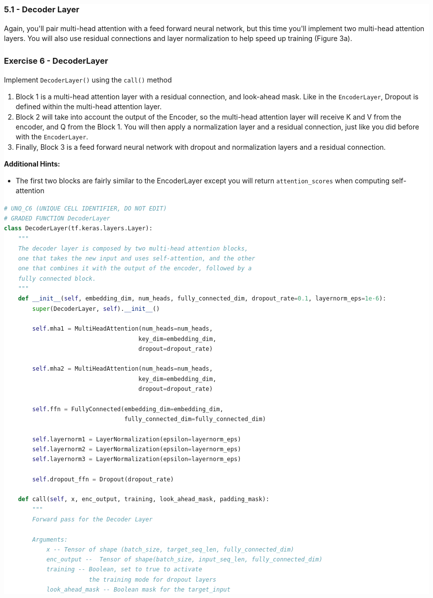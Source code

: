 <a name='5-1'></a>    
### 5.1 - Decoder Layer
Again, you'll pair multi-head attention with a feed forward neural network, but this time you'll implement two multi-head attention layers. You will also use residual connections and layer normalization to help speed up training (Figure 3a).

<a name='ex-6'></a>    
### Exercise 6 - DecoderLayer
    
Implement `DecoderLayer()` using the `call()` method
    
1. Block 1 is a multi-head attention layer with a residual connection, and look-ahead mask. Like in the `EncoderLayer`, Dropout is defined within the multi-head attention layer.
2. Block 2 will take into account the output of the Encoder, so the multi-head attention layer will receive K and V from the encoder, and Q from the Block 1. You will then apply a normalization layer and a residual connection, just like you did before with the `EncoderLayer`.
3. Finally, Block 3 is a feed forward neural network with dropout and normalization layers and a residual connection.
    
**Additional Hints:**
* The first two blocks are fairly similar to the EncoderLayer except you will return `attention_scores` when computing self-attention


```python
# UNQ_C6 (UNIQUE CELL IDENTIFIER, DO NOT EDIT)
# GRADED FUNCTION DecoderLayer
class DecoderLayer(tf.keras.layers.Layer):
    """
    The decoder layer is composed by two multi-head attention blocks, 
    one that takes the new input and uses self-attention, and the other 
    one that combines it with the output of the encoder, followed by a
    fully connected block. 
    """
    def __init__(self, embedding_dim, num_heads, fully_connected_dim, dropout_rate=0.1, layernorm_eps=1e-6):
        super(DecoderLayer, self).__init__()

        self.mha1 = MultiHeadAttention(num_heads=num_heads,
                                      key_dim=embedding_dim,
                                      dropout=dropout_rate)

        self.mha2 = MultiHeadAttention(num_heads=num_heads,
                                      key_dim=embedding_dim,
                                      dropout=dropout_rate)

        self.ffn = FullyConnected(embedding_dim=embedding_dim,
                                  fully_connected_dim=fully_connected_dim)

        self.layernorm1 = LayerNormalization(epsilon=layernorm_eps)
        self.layernorm2 = LayerNormalization(epsilon=layernorm_eps)
        self.layernorm3 = LayerNormalization(epsilon=layernorm_eps)

        self.dropout_ffn = Dropout(dropout_rate)
    
    def call(self, x, enc_output, training, look_ahead_mask, padding_mask):
        """
        Forward pass for the Decoder Layer
        
        Arguments:
            x -- Tensor of shape (batch_size, target_seq_len, fully_connected_dim)
            enc_output --  Tensor of shape(batch_size, input_seq_len, fully_connected_dim)
            training -- Boolean, set to true to activate
                        the training mode for dropout layers
            look_ahead_mask -- Boolean mask for the target_input
```